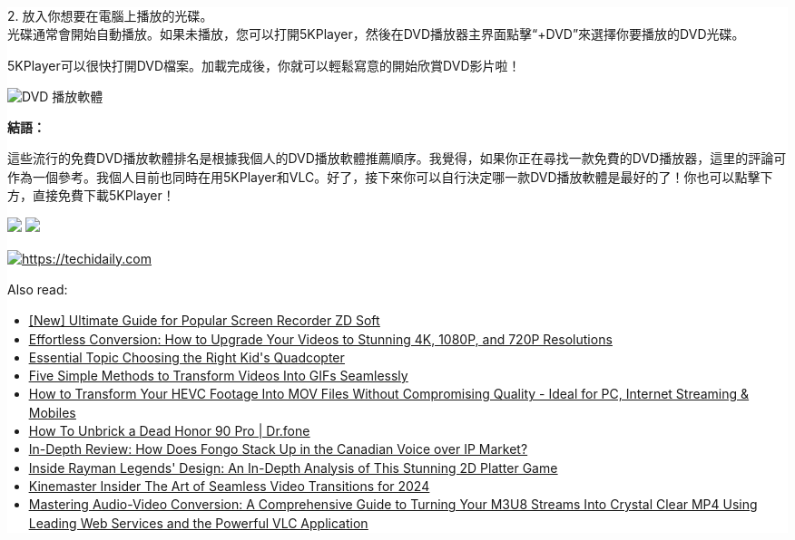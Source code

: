 2\. 放入你想要在電腦上播放的光碟。  
光碟通常會開始自動播放。如果未播放，您可以打開5KPlayer，然後在DVD播放器主界面點擊“+DVD”來選擇你要播放的DVD光碟。

5KPlayer可以很快打開DVD檔案。加載完成後，你就可以輕鬆寫意的開始欣賞DVD影片啦！

![DVD 播放軟體](https://www.5kplayer.com/video-music-player/../video-music-player-zh/img/play-iso.jpg) 

**結語：** 

這些流行的免費DVD播放軟體排名是根據我個人的DVD播放軟體推薦順序。我覺得，如果你正在尋找一款免費的DVD播放器，這里的評論可作為一個參考。我個人目前也同時在用5KPlayer和VLC。好了，接下來你可以自行決定哪一款DVD播放軟體是最好的了！你也可以點擊下方，直接免費下載5KPlayer！

[![](https://www.5kplayer.com/video-music-player/../button/freedownwhitewin-zh.png)](https://tools.techidaily.com/5kplayer/products/) [![](https://www.5kplayer.com/video-music-player/../button/freedownwhitemac-zh.png)](https://tools.techidaily.com/5kplayer/products/)


<a href="https://appsumo.8odi.net/c/5597632/2123749/7443" target="_top" id="2123749">
  <img src="//a.impactradius-go.com/display-ad/7443-2123749" border="0" alt="https://techidaily.com" width="728" height="90"/>
</a>
<img height="0" width="0" src="https://appsumo.8odi.net/i/5597632/2123749/7443" style="position:absolute;visibility:hidden;" border="0" />


<ins class="adsbygoogle"
     style="display:block"
     data-ad-format="autorelaxed"
     data-ad-client="ca-pub-7571918770474297"
     data-ad-slot="1223367746"></ins>

<ins class="adsbygoogle"
     style="display:block"
     data-ad-client="ca-pub-7571918770474297"
     data-ad-slot="8358498916"
     data-ad-format="auto"
     data-full-width-responsive="true"></ins>

<span class="atpl-alsoreadstyle">Also read:</span>
<div><ul>
<li><a href="https://video-capture.techidaily.com/new-ultimate-guide-for-popular-screen-recorder-zd-soft/"><u>[New] Ultimate Guide for Popular Screen Recorder ZD Soft</u></a></li>
<li><a href="https://media-tips.techidaily.com/effortless-conversion-how-to-upgrade-your-videos-to-stunning-4k-1080p-and-720p-resolutions/"><u>Effortless Conversion: How to Upgrade Your Videos to Stunning 4K, 1080P, and 720P Resolutions</u></a></li>
<li><a href="https://extra-resources.techidaily.com/essential-topic-choosing-the-right-kids-quadcopter/"><u>Essential Topic Choosing the Right Kid's Quadcopter</u></a></li>
<li><a href="https://media-tips.techidaily.com/five-simple-methods-to-transform-videos-into-gifs-seamlessly/"><u>Five Simple Methods to Transform Videos Into GIFs Seamlessly</u></a></li>
<li><a href="https://media-tips.techidaily.com/how-to-transform-your-hevc-footage-into-mov-files-without-compromising-quality-ideal-for-pc-internet-streaming-and-mobiles/"><u>How to Transform Your HEVC Footage Into MOV Files Without Compromising Quality - Ideal for PC, Internet Streaming & Mobiles</u></a></li>
<li><a href="https://fix-guide.techidaily.com/how-to-unbrick-a-dead-honor-90-pro-drfone-by-drfone-fix-android-problems-fix-android-problems/"><u>How To Unbrick a Dead Honor 90 Pro | Dr.fone</u></a></li>
<li><a href="https://buynow-help.techidaily.com/in-depth-review-how-does-fongo-stack-up-in-the-canadian-voice-over-ip-market/"><u>In-Depth Review: How Does Fongo Stack Up in the Canadian Voice over IP Market?</u></a></li>
<li><a href="https://buynow-info.techidaily.com/inside-rayman-legends-design-an-in-depth-analysis-of-this-stunning-2d-platter-game/"><u>Inside Rayman Legends' Design: An In-Depth Analysis of This Stunning 2D Platter Game</u></a></li>
<li><a href="https://extra-skills.techidaily.com/kinemaster-insider-the-art-of-seamless-video-transitions-for-2024/"><u>Kinemaster Insider The Art of Seamless Video Transitions for 2024</u></a></li>
<li><a href="https://media-tips.techidaily.com/mastering-audio-video-conversion-a-comprehensive-guide-to-turning-your-m3u8-streams-into-crystal-clear-mp4-using-leading-web-services-and-the-powerful-vlc-a2/"><u>Mastering Audio-Video Conversion: A Comprehensive Guide to Turning Your M3U8 Streams Into Crystal Clear MP4 Using Leading Web Services and the Powerful VLC Application</u></a></li>